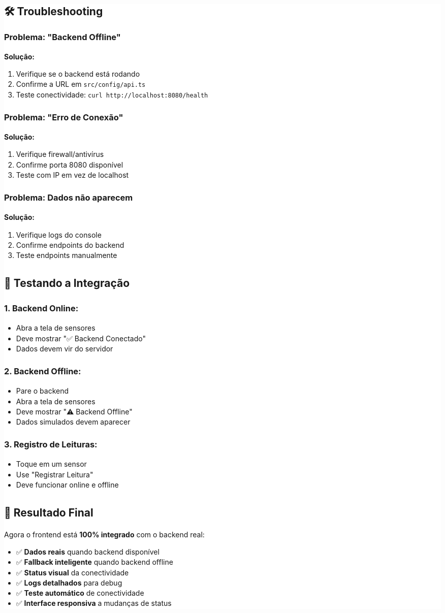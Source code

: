## 🛠️ **Troubleshooting**

### **Problema: "Backend Offline"**
**Solução:**
1. Verifique se o backend está rodando
2. Confirme a URL em `src/config/api.ts`
3. Teste conectividade: `curl http://localhost:8080/health`

### **Problema: "Erro de Conexão"**
**Solução:**
1. Verifique firewall/antivírus
2. Confirme porta 8080 disponível
3. Teste com IP em vez de localhost

### **Problema: Dados não aparecem**
**Solução:**
1. Verifique logs do console
2. Confirme endpoints do backend
3. Teste endpoints manualmente

## 📱 **Testando a Integração**

### **1. Backend Online:**
- Abra a tela de sensores
- Deve mostrar "✅ Backend Conectado"
- Dados devem vir do servidor

### **2. Backend Offline:**
- Pare o backend
- Abra a tela de sensores
- Deve mostrar "⚠️ Backend Offline"
- Dados simulados devem aparecer

### **3. Registro de Leituras:**
- Toque em um sensor
- Use "Registrar Leitura"
- Deve funcionar online e offline

## 🎯 **Resultado Final**

Agora o frontend está **100% integrado** com o backend real:

- ✅ **Dados reais** quando backend disponível
- ✅ **Fallback inteligente** quando backend offline
- ✅ **Status visual** da conectividade
- ✅ **Logs detalhados** para debug
- ✅ **Teste automático** de conectividade
- ✅ **Interface responsiva** a mudanças de status
